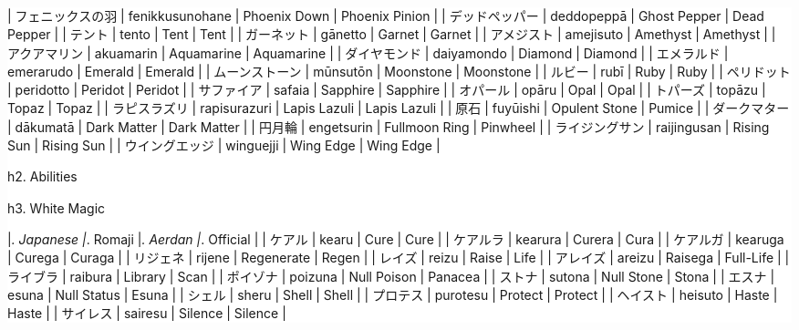 | フェニックスの羽 | fenikkusunohane | Phoenix Down   | Phoenix Pinion |
| デッドペッパー   | deddopeppā      | Ghost Pepper   | Dead Pepper    |
| テント           | tento           | Tent           | Tent           |
| ガーネット       | gānetto         | Garnet         | Garnet         |
| アメジスト       | amejisuto       | Amethyst       | Amethyst       |
| アクアマリン     | akuamarin       | Aquamarine     | Aquamarine     |
| ダイヤモンド     | daiyamondo      | Diamond        | Diamond        |
| エメラルド       | emerarudo       | Emerald        | Emerald        |
| ムーンストーン   | mūnsutōn        | Moonstone      | Moonstone      |
| ルビー           | rubī            | Ruby           | Ruby           |
| ペリドット       | peridotto       | Peridot        | Peridot        |
| サファイア       | safaia          | Sapphire       | Sapphire       |
| オパール         | opāru           | Opal           | Opal           |
| トパーズ         | topāzu          | Topaz          | Topaz          |
| ラピスラズリ     | rapisurazuri    | Lapis Lazuli   | Lapis Lazuli   |
| 原石             | fuyūishi        | Opulent Stone  | Pumice         |
| ダークマター     | dākumatā        | Dark Matter    | Dark Matter    |
| 円月輪           | engetsurin      | Fullmoon Ring  | Pinwheel       |
| ライジングサン   | raijingusan     | Rising Sun     | Rising Sun     |
| ウイングエッジ   | winguejji       | Wing Edge      | Wing Edge      |

h2. Abilities

h3. White Magic

|_. Japanese |_. Romaji |_. Aerdan    |_. Official |
| ケアル     | kearu    | Cure        | Cure       |
| ケアルラ   | kearura  | Curera      | Cura       |
| ケアルガ   | kearuga  | Curega      | Curaga     |
| リジェネ   | rijene   | Regenerate  | Regen      |
| レイズ     | reizu    | Raise       | Life       |
| アレイズ   | areizu   | Raisega     | Full-Life  |
| ライブラ   | raibura  | Library     | Scan       |
| ポイゾナ   | poizuna  | Null Poison | Panacea    |
| ストナ     | sutona   | Null Stone  | Stona      |
| エスナ     | esuna    | Null Status | Esuna      |
| シェル     | sheru    | Shell       | Shell      |
| プロテス   | purotesu | Protect     | Protect    |
| ヘイスト   | heisuto  | Haste       | Haste      |
| サイレス   | sairesu  | Silence     | Silence    |